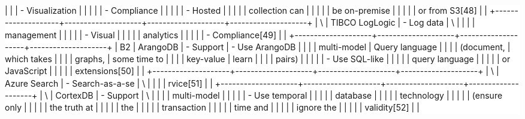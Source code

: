 |                    |                    | -   Visualization  |                    |
|                    |                    | -   Compliance     |                    |
|                    |                    | -   Hosted         |                    |
|                    |                    |     collection can |                    |
|                    |                    |     be on-premise  |                    |
|                    |                    |     or from S3[48] |                    |
+--------------------+--------------------+--------------------+--------------------+
| \                  | TIBCO LogLogic     | -   Log data       | \                  |
|                    |                    |     management     |                    |
|                    |                    | -   Visual         |                    |
|                    |                    |     analytics      |                    |
|                    |                    | -   Compliance[49] |                    |
+--------------------+--------------------+--------------------+--------------------+
| B2                 | ArangoDB           | -   Support        | -   Use ArangoDB   |
|                    |                    |     multi-model    |     Query language |
|                    |                    |     (document,     |     which takes    |
|                    |                    |     graphs,        |     some time to   |
|                    |                    |     key-value      |     learn          |
|                    |                    |     pairs)         |                    |
|                    |                    | -   Use SQL-like   |                    |
|                    |                    |     query language |                    |
|                    |                    |     or JavaScript  |                    |
|                    |                    |     extensions[50] |                    |
+--------------------+--------------------+--------------------+--------------------+
| \                  | Azure Search       | -   Search-as-a-se | \                  |
|                    |                    | rvice[51]          |                    |
+--------------------+--------------------+--------------------+--------------------+
| \                  | CortexDB           | -   Support        | \                  |
|                    |                    |     multi-model    |                    |
|                    |                    | -   Use temporal   |                    |
|                    |                    |     database       |                    |
|                    |                    |     technology     |                    |
|                    |                    |     (ensure only   |                    |
|                    |                    |     the truth at   |                    |
|                    |                    |     the            |                    |
|                    |                    |     transaction    |                    |
|                    |                    |     time and       |                    |
|                    |                    |     ignore the     |                    |
|                    |                    |     validity[52]   |                    |